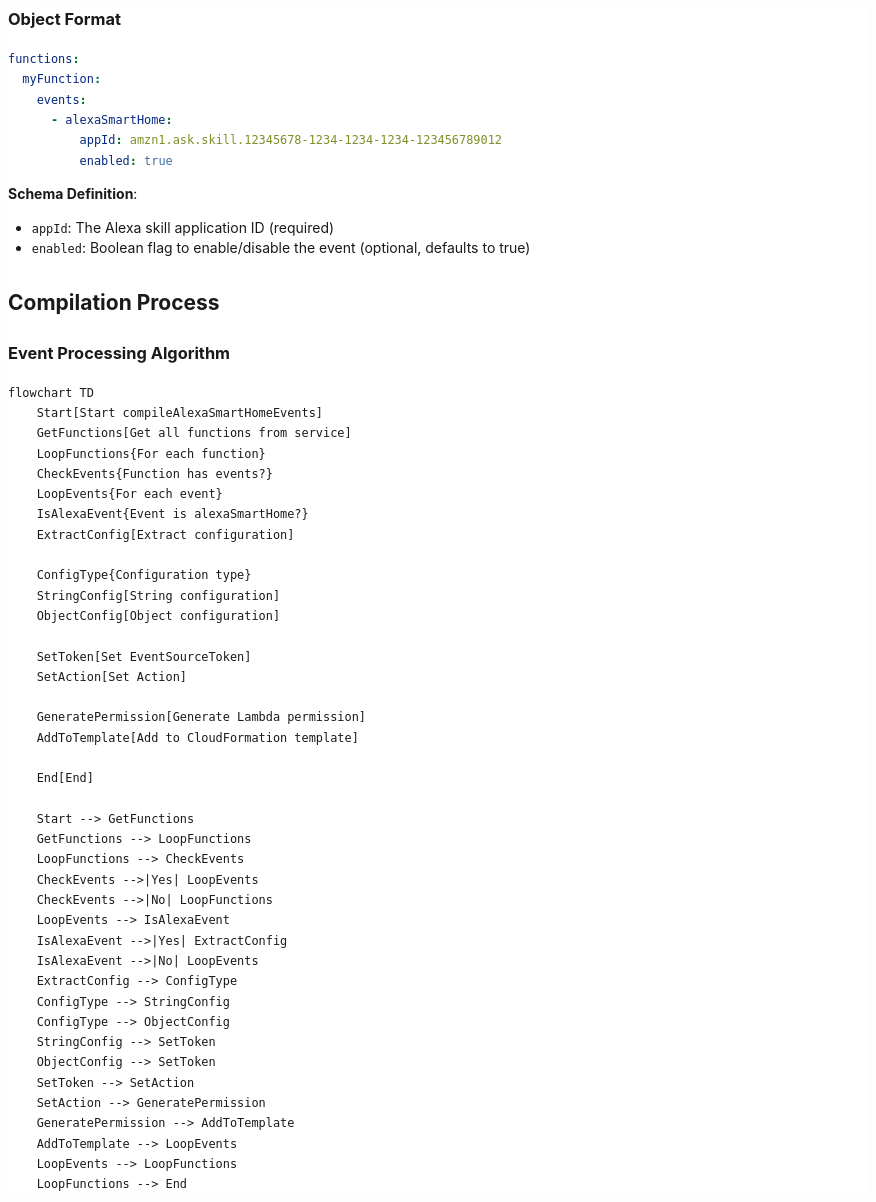 ### Object Format
```yaml
functions:
  myFunction:
    events:
      - alexaSmartHome:
          appId: amzn1.ask.skill.12345678-1234-1234-1234-123456789012
          enabled: true
```

**Schema Definition**:
- `appId`: The Alexa skill application ID (required)
- `enabled`: Boolean flag to enable/disable the event (optional, defaults to true)

## Compilation Process

### Event Processing Algorithm

```mermaid
flowchart TD
    Start[Start compileAlexaSmartHomeEvents]
    GetFunctions[Get all functions from service]
    LoopFunctions{For each function}
    CheckEvents{Function has events?}
    LoopEvents{For each event}
    IsAlexaEvent{Event is alexaSmartHome?}
    ExtractConfig[Extract configuration]
    
    ConfigType{Configuration type}
    StringConfig[String configuration]
    ObjectConfig[Object configuration]
    
    SetToken[Set EventSourceToken]
    SetAction[Set Action]
    
    GeneratePermission[Generate Lambda permission]
    AddToTemplate[Add to CloudFormation template]
    
    End[End]
    
    Start --> GetFunctions
    GetFunctions --> LoopFunctions
    LoopFunctions --> CheckEvents
    CheckEvents -->|Yes| LoopEvents
    CheckEvents -->|No| LoopFunctions
    LoopEvents --> IsAlexaEvent
    IsAlexaEvent -->|Yes| ExtractConfig
    IsAlexaEvent -->|No| LoopEvents
    ExtractConfig --> ConfigType
    ConfigType --> StringConfig
    ConfigType --> ObjectConfig
    StringConfig --> SetToken
    ObjectConfig --> SetToken
    SetToken --> SetAction
    SetAction --> GeneratePermission
    GeneratePermission --> AddToTemplate
    AddToTemplate --> LoopEvents
    LoopEvents --> LoopFunctions
    LoopFunctions --> End
```
